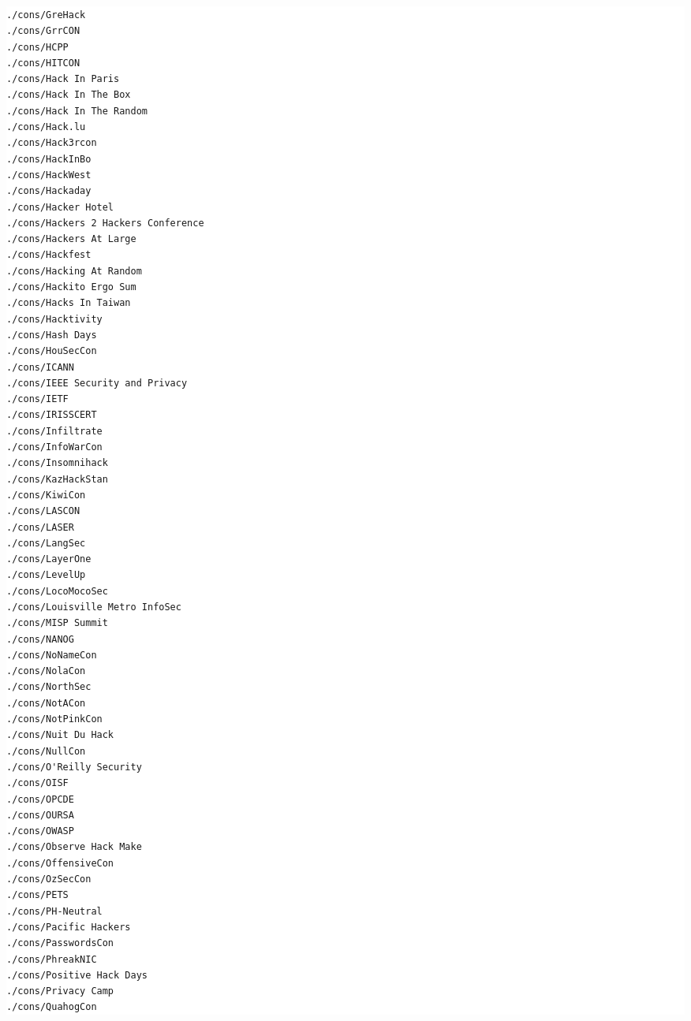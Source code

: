 ```
./cons/GreHack
./cons/GrrCON
./cons/HCPP
./cons/HITCON
./cons/Hack In Paris
./cons/Hack In The Box
./cons/Hack In The Random
./cons/Hack.lu
./cons/Hack3rcon
./cons/HackInBo
./cons/HackWest
./cons/Hackaday
./cons/Hacker Hotel
./cons/Hackers 2 Hackers Conference
./cons/Hackers At Large
./cons/Hackfest
./cons/Hacking At Random
./cons/Hackito Ergo Sum
./cons/Hacks In Taiwan
./cons/Hacktivity
./cons/Hash Days
./cons/HouSecCon
./cons/ICANN
./cons/IEEE Security and Privacy
./cons/IETF
./cons/IRISSCERT
./cons/Infiltrate
./cons/InfoWarCon
./cons/Insomnihack
./cons/KazHackStan
./cons/KiwiCon
./cons/LASCON
./cons/LASER
./cons/LangSec
./cons/LayerOne
./cons/LevelUp
./cons/LocoMocoSec
./cons/Louisville Metro InfoSec
./cons/MISP Summit
./cons/NANOG
./cons/NoNameCon
./cons/NolaCon
./cons/NorthSec
./cons/NotACon
./cons/NotPinkCon
./cons/Nuit Du Hack
./cons/NullCon
./cons/O'Reilly Security
./cons/OISF
./cons/OPCDE
./cons/OURSA
./cons/OWASP
./cons/Observe Hack Make
./cons/OffensiveCon
./cons/OzSecCon
./cons/PETS
./cons/PH-Neutral
./cons/Pacific Hackers
./cons/PasswordsCon
./cons/PhreakNIC
./cons/Positive Hack Days
./cons/Privacy Camp
./cons/QuahogCon
```